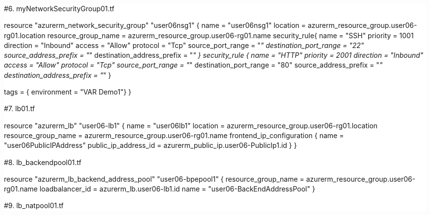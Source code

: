 #6. myNetworkSecurityGroup01.tf

resource "azurerm_network_security_group" "user06nsg1" {
    name                      = "user06nsg1"
    location                   = azurerm_resource_group.user06-rg01.location
    resource_group_name = azurerm_resource_group.user06-rg01.name
    security_rule{
        name     = "SSH"
        priority                   = 1001
        direction                  = "Inbound"
        access                     = "Allow"
        protocol                   = "Tcp"
        source_port_range          = "*"
        destination_port_range     = "22"
        source_address_prefix      = "*"
        destination_address_prefix = "*"
        }
    security_rule {
        name                       = "HTTP"
        priority                   = 2001
        direction                  = "Inbound"
        access                     = "Allow"
        protocol                   = "Tcp"
        source_port_range          = "*"
        destination_port_range     = "80"
        source_address_prefix      = "*"
        destination_address_prefix = "*"
        }

tags = {
    environment = "VAR Demo1"}
}

#7. lb01.tf

resource "azurerm_lb" "user06-lb1" {
    name                     = "user06lb1"
    location                 = azurerm_resource_group.user06-rg01.location
    resource_group_name      = azurerm_resource_group.user06-rg01.name
    frontend_ip_configuration {
        name                 = "user06PublicIPAddress"
        public_ip_address_id = azurerm_public_ip.user06-PublicIp1.id
    }
}

#8. lb_backendpool01.tf

resource "azurerm_lb_backend_address_pool" "user06-bpepool1" {
    resource_group_name = azurerm_resource_group.user06-rg01.name
    loadbalancer_id     = azurerm_lb.user06-lb1.id
    name                = "user06-BackEndAddressPool"
}

#9. lb_natpool01.tf
